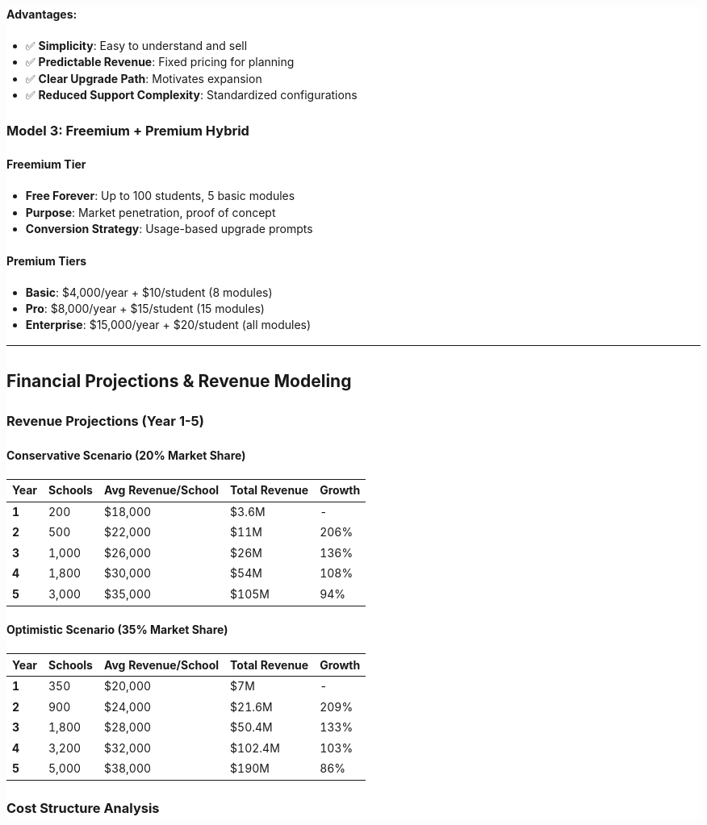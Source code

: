 #### **Advantages:**
- ✅ **Simplicity**: Easy to understand and sell
- ✅ **Predictable Revenue**: Fixed pricing for planning
- ✅ **Clear Upgrade Path**: Motivates expansion
- ✅ **Reduced Support Complexity**: Standardized configurations

### **Model 3: Freemium + Premium Hybrid**

#### **Freemium Tier**
- **Free Forever**: Up to 100 students, 5 basic modules
- **Purpose**: Market penetration, proof of concept
- **Conversion Strategy**: Usage-based upgrade prompts

#### **Premium Tiers**
- **Basic**: $4,000/year + $10/student (8 modules)
- **Pro**: $8,000/year + $15/student (15 modules)
- **Enterprise**: $15,000/year + $20/student (all modules)

---

## Financial Projections & Revenue Modeling

### **Revenue Projections (Year 1-5)**

#### **Conservative Scenario (20% Market Share)**
| Year | Schools | Avg Revenue/School | Total Revenue | Growth |
|------|---------|-------------------|---------------|--------|
| **1** | 200 | $18,000 | $3.6M | - |
| **2** | 500 | $22,000 | $11M | 206% |
| **3** | 1,000 | $26,000 | $26M | 136% |
| **4** | 1,800 | $30,000 | $54M | 108% |
| **5** | 3,000 | $35,000 | $105M | 94% |

#### **Optimistic Scenario (35% Market Share)**
| Year | Schools | Avg Revenue/School | Total Revenue | Growth |
|------|---------|-------------------|---------------|--------|
| **1** | 350 | $20,000 | $7M | - |
| **2** | 900 | $24,000 | $21.6M | 209% |
| **3** | 1,800 | $28,000 | $50.4M | 133% |
| **4** | 3,200 | $32,000 | $102.4M | 103% |
| **5** | 5,000 | $38,000 | $190M | 86% |

### **Cost Structure Analysis**
